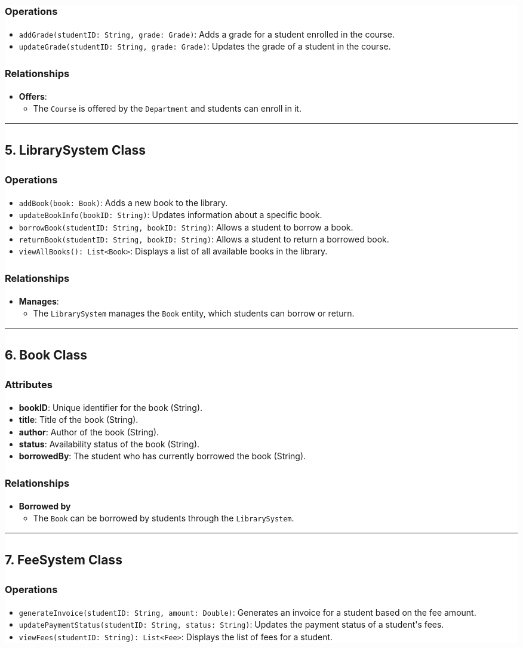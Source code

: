 ### Operations

- `addGrade(studentID: String, grade: Grade)`: Adds a grade for a student enrolled in the course.
- `updateGrade(studentID: String, grade: Grade)`: Updates the grade of a student in the course.

### Relationships

- __Offers__:
  - The `Course` is offered by the `Department` and students can enroll in it.

---

## 5. LibrarySystem Class

### Operations

- `addBook(book: Book)`: Adds a new book to the library.
- `updateBookInfo(bookID: String)`: Updates information about a specific book.
- `borrowBook(studentID: String, bookID: String)`: Allows a student to borrow a book.
- `returnBook(studentID: String, bookID: String)`: Allows a student to return a borrowed book.
- `viewAllBooks(): List<Book>`: Displays a list of all available books in the library.

### Relationships

- __Manages__:
  - The `LibrarySystem` manages the `Book` entity, which students can borrow or return.

---

## 6. Book Class

### Attributes

- __bookID__: Unique identifier for the book (String).
- __title__: Title of the book (String).
- __author__: Author of the book (String).
- __status__: Availability status of the book (String).
- __borrowedBy__: The student who has currently borrowed the book (String).

### Relationships

- __Borrowed by__
  - The `Book` can be borrowed by students through the `LibrarySystem`.

---

## 7. FeeSystem Class

### Operations

- `generateInvoice(studentID: String, amount: Double)`: Generates an invoice for a student based on the fee amount.
- `updatePaymentStatus(studentID: String, status: String)`: Updates the payment status of a student's fees.
- `viewFees(studentID: String): List<Fee>`: Displays the list of fees for a student.
